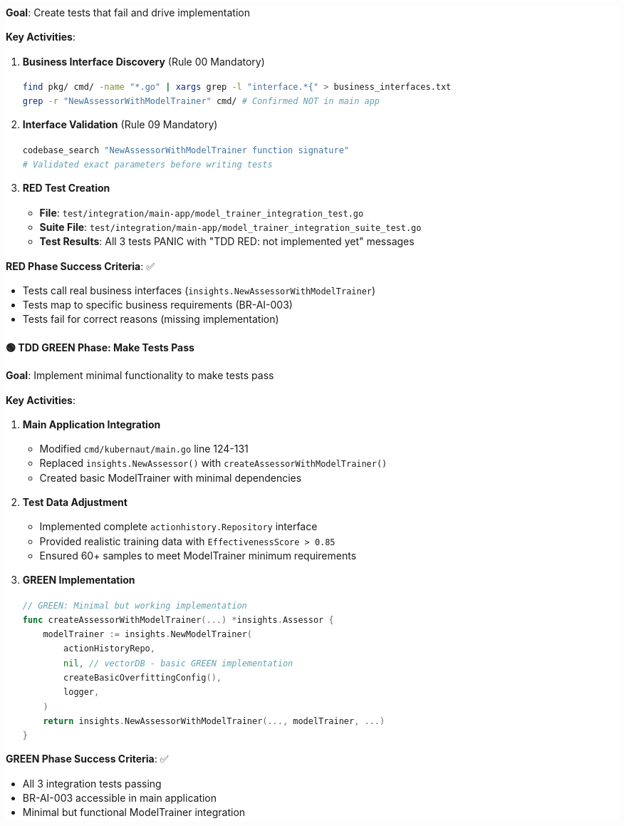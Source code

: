 **Goal**: Create tests that fail and drive implementation

**Key Activities**:
1. **Business Interface Discovery** (Rule 00 Mandatory)
   ```bash
   find pkg/ cmd/ -name "*.go" | xargs grep -l "interface.*{" > business_interfaces.txt
   grep -r "NewAssessorWithModelTrainer" cmd/ # Confirmed NOT in main app
   ```

2. **Interface Validation** (Rule 09 Mandatory)
   ```bash
   codebase_search "NewAssessorWithModelTrainer function signature"
   # Validated exact parameters before writing tests
   ```

3. **RED Test Creation**
   - **File**: `test/integration/main-app/model_trainer_integration_test.go`
   - **Suite File**: `test/integration/main-app/model_trainer_integration_suite_test.go`
   - **Test Results**: All 3 tests PANIC with "TDD RED: not implemented yet" messages

**RED Phase Success Criteria**: ✅
- Tests call real business interfaces (`insights.NewAssessorWithModelTrainer`)
- Tests map to specific business requirements (BR-AI-003)
- Tests fail for correct reasons (missing implementation)

#### **🟢 TDD GREEN Phase: Make Tests Pass**

**Goal**: Implement minimal functionality to make tests pass

**Key Activities**:
1. **Main Application Integration**
   - Modified `cmd/kubernaut/main.go` line 124-131
   - Replaced `insights.NewAssessor()` with `createAssessorWithModelTrainer()`
   - Created basic ModelTrainer with minimal dependencies

2. **Test Data Adjustment**
   - Implemented complete `actionhistory.Repository` interface
   - Provided realistic training data with `EffectivenessScore > 0.85`
   - Ensured 60+ samples to meet ModelTrainer minimum requirements

3. **GREEN Implementation**
   ```go
   // GREEN: Minimal but working implementation
   func createAssessorWithModelTrainer(...) *insights.Assessor {
       modelTrainer := insights.NewModelTrainer(
           actionHistoryRepo,
           nil, // vectorDB - basic GREEN implementation
           createBasicOverfittingConfig(),
           logger,
       )
       return insights.NewAssessorWithModelTrainer(..., modelTrainer, ...)
   }
   ```

**GREEN Phase Success Criteria**: ✅
- All 3 integration tests passing
- BR-AI-003 accessible in main application
- Minimal but functional ModelTrainer integration
